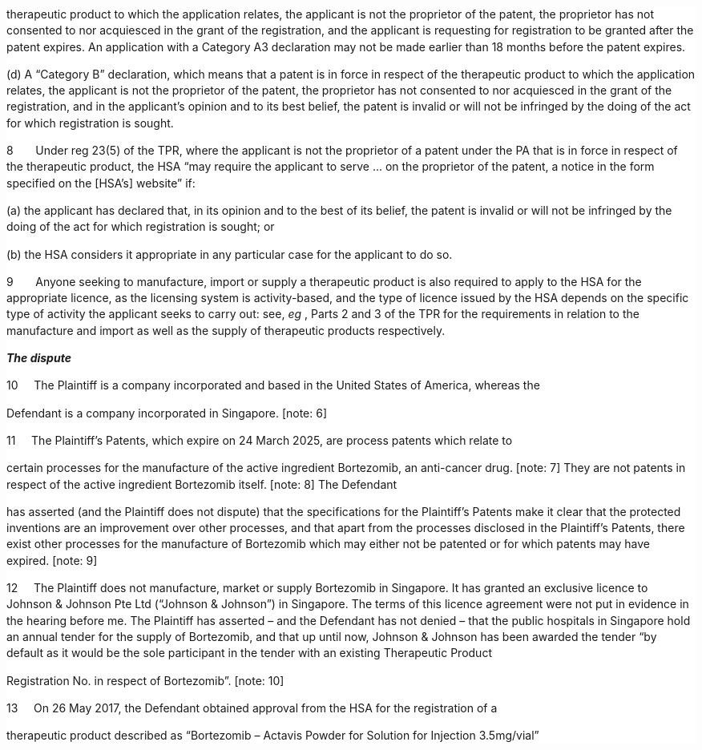 
 therapeutic product to which the application relates, the applicant is not the proprietor of the patent, the proprietor has not consented to nor acquiesced in the grant of the registration, and the applicant is requesting for registration to be granted after the patent expires. An application with a Category A3 declaration may not be made earlier than 18 months before the patent expires. 

 (d) A “Category B” declaration, which means that a patent is in force in respect of the therapeutic product to which the application relates, the applicant is not the proprietor of the patent, the proprietor has not consented to nor acquiesced in the grant of the registration, and in the applicant’s opinion and to its best belief, the patent is invalid or will not be infringed by the doing of the act for which registration is sought. 

8       Under reg 23(5) of the TPR, where the applicant is not the proprietor of a patent under the PA that is in force in respect of the therapeutic product, the HSA “may require the applicant to serve ... on the proprietor of the patent, a notice in the form specified on the [HSA’s] website” if: 

 (a) the applicant has declared that, in its opinion and to the best of its belief, the patent is invalid or will not be infringed by the doing of the act for which registration is sought; or 

 (b) the HSA considers it appropriate in any particular case for the applicant to do so. 

9       Anyone seeking to manufacture, import or supply a therapeutic product is also required to apply to the HSA for the appropriate licence, as the licensing system is activity-based, and the type of licence issued by the HSA depends on the specific type of activity the applicant seeks to carry out: see, _eg_ , Parts 2 and 3 of the TPR for the requirements in relation to the manufacture and import as well as the supply of therapeutic products respectively. 

**_The dispute_** 

10     The Plaintiff is a company incorporated and based in the United States of America, whereas the 

Defendant is a company incorporated in Singapore. [note: 6] 

11     The Plaintiff’s Patents, which expire on 24 March 2025, are process patents which relate to 

certain processes for the manufacture of the active ingredient Bortezomib, an anti-cancer drug. [note: 7] They are not patents in respect of the active ingredient Bortezomib itself. [note: 8] The Defendant 

has asserted (and the Plaintiff does not dispute) that the specifications for the Plaintiff’s Patents make it clear that the protected inventions are an improvement over other processes, and that apart from the processes disclosed in the Plaintiff’s Patents, there exist other processes for the manufacture of Bortezomib which may either not be patented or for which patents may have expired. [note: 9] 

12     The Plaintiff does not manufacture, market or supply Bortezomib in Singapore. It has granted an exclusive licence to Johnson & Johnson Pte Ltd (“Johnson & Johnson”) in Singapore. The terms of this licence agreement were not put in evidence in the hearing before me. The Plaintiff has asserted – and the Defendant has not denied – that the public hospitals in Singapore hold an annual tender for the supply of Bortezomib, and that up until now, Johnson & Johnson has been awarded the tender “by default as it would be the sole participant in the tender with an existing Therapeutic Product 

Registration No. in respect of Bortezomib”. [note: 10] 

13     On 26 May 2017, the Defendant obtained approval from the HSA for the registration of a 


therapeutic product described as “Bortezomib – Actavis Powder for Solution for Injection 3.5mg/vial” 
